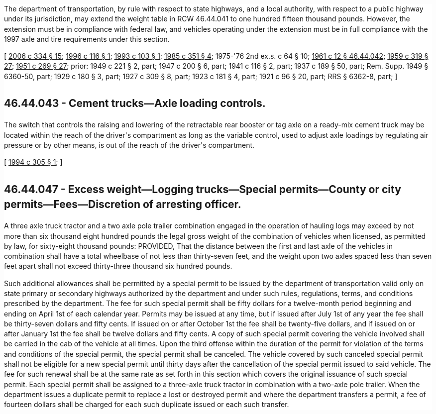 The department of transportation, by rule with respect to state highways, and a local authority, with respect to a public highway under its jurisdiction, may extend the weight table in RCW 46.44.041 to one hundred fifteen thousand pounds. However, the extension must be in compliance with federal law, and vehicles operating under the extension must be in full compliance with the 1997 axle and tire requirements under this section.

\[ [2006 c 334 § 15](http://lawfilesext.leg.wa.gov/biennium/2005-06/Pdf/Bills/Session%20Laws/Senate/6800-S.SL.pdf?cite=2006%20c%20334%20§%2015); [1996 c 116 § 1](http://lawfilesext.leg.wa.gov/biennium/1995-96/Pdf/Bills/Session%20Laws/House/2459.SL.pdf?cite=1996%20c%20116%20§%201); [1993 c 103 § 1](http://lawfilesext.leg.wa.gov/biennium/1993-94/Pdf/Bills/Session%20Laws/Senate/5427.SL.pdf?cite=1993%20c%20103%20§%201); [1985 c 351 § 4](http://leg.wa.gov/CodeReviser/documents/sessionlaw/1985c351.pdf?cite=1985%20c%20351%20§%204); 1975-'76 2nd ex.s. c 64 § 10; [1961 c 12 § 46.44.042](http://leg.wa.gov/CodeReviser/documents/sessionlaw/1961c12.pdf?cite=1961%20c%2012%20§%2046.44.042); [1959 c 319 § 27](http://leg.wa.gov/CodeReviser/documents/sessionlaw/1959c319.pdf?cite=1959%20c%20319%20§%2027); [1951 c 269 § 27](http://leg.wa.gov/CodeReviser/documents/sessionlaw/1951c269.pdf?cite=1951%20c%20269%20§%2027); prior: 1949 c 221 § 2, part; 1947 c 200 § 6, part; 1941 c 116 § 2, part; 1937 c 189 § 50, part; Rem. Supp. 1949 § 6360-50, part; 1929 c 180 § 3, part; 1927 c 309 § 8, part; 1923 c 181 § 4, part; 1921 c 96 § 20, part; RRS § 6362-8, part; \]

## 46.44.043 - Cement trucks—Axle loading controls.
The switch that controls the raising and lowering of the retractable rear booster or tag axle on a ready-mix cement truck may be located within the reach of the driver's compartment as long as the variable control, used to adjust axle loadings by regulating air pressure or by other means, is out of the reach of the driver's compartment.

\[ [1994 c 305 § 1](http://lawfilesext.leg.wa.gov/biennium/1993-94/Pdf/Bills/Session%20Laws/Senate/6205.SL.pdf?cite=1994%20c%20305%20§%201); \]

## 46.44.047 - Excess weight—Logging trucks—Special permits—County or city permits—Fees—Discretion of arresting officer.
A three axle truck tractor and a two axle pole trailer combination engaged in the operation of hauling logs may exceed by not more than six thousand eight hundred pounds the legal gross weight of the combination of vehicles when licensed, as permitted by law, for sixty-eight thousand pounds: PROVIDED, That the distance between the first and last axle of the vehicles in combination shall have a total wheelbase of not less than thirty-seven feet, and the weight upon two axles spaced less than seven feet apart shall not exceed thirty-three thousand six hundred pounds.

Such additional allowances shall be permitted by a special permit to be issued by the department of transportation valid only on state primary or secondary highways authorized by the department and under such rules, regulations, terms, and conditions prescribed by the department. The fee for such special permit shall be fifty dollars for a twelve-month period beginning and ending on April 1st of each calendar year. Permits may be issued at any time, but if issued after July 1st of any year the fee shall be thirty-seven dollars and fifty cents. If issued on or after October 1st the fee shall be twenty-five dollars, and if issued on or after January 1st the fee shall be twelve dollars and fifty cents. A copy of such special permit covering the vehicle involved shall be carried in the cab of the vehicle at all times. Upon the third offense within the duration of the permit for violation of the terms and conditions of the special permit, the special permit shall be canceled. The vehicle covered by such canceled special permit shall not be eligible for a new special permit until thirty days after the cancellation of the special permit issued to said vehicle. The fee for such renewal shall be at the same rate as set forth in this section which covers the original issuance of such special permit. Each special permit shall be assigned to a three-axle truck tractor in combination with a two-axle pole trailer. When the department issues a duplicate permit to replace a lost or destroyed permit and where the department transfers a permit, a fee of fourteen dollars shall be charged for each such duplicate issued or each such transfer.
